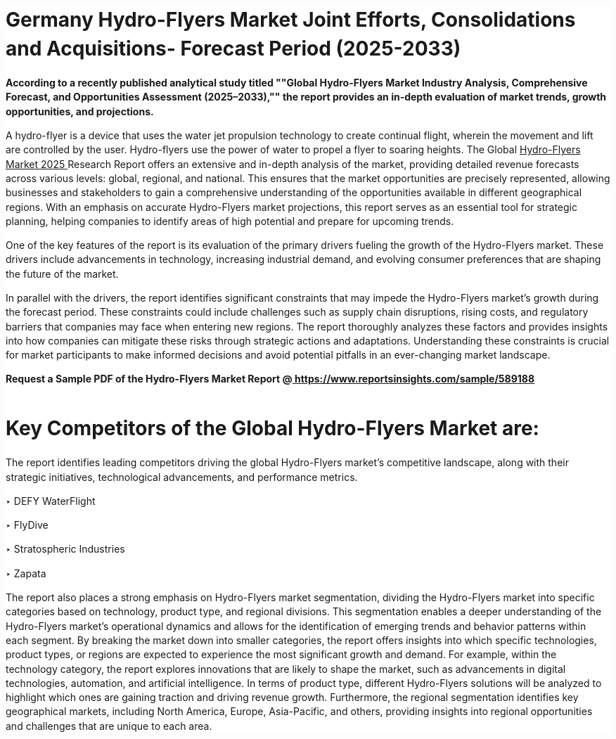 # Germany Hydro-Flyers Market Joint Efforts, Consolidations and Acquisitions- Forecast Period (2025-2033)

<strong>According to a recently published analytical study titled ""Global Hydro-Flyers Market Industry Analysis, Comprehensive Forecast, and Opportunities Assessment (2025–2033),"" the report provides an in-depth evaluation of market trends, growth opportunities, and projections.</strong>

A hydro-flyer is a device that uses the water jet propulsion technology to create continual flight, wherein the movement and lift are controlled by the user. Hydro-flyers use the power of water to propel a flyer to soaring heights. The Global <a href=https://www.reportsinsights.com/sample/589188>Hydro-Flyers Market 2025 </a> Research Report offers an extensive and in-depth analysis of the market, providing detailed revenue forecasts across various levels: global, regional, and national. This ensures that the market opportunities are precisely represented, allowing businesses and stakeholders to gain a comprehensive understanding of the opportunities available in different geographical regions. With an emphasis on accurate Hydro-Flyers market projections, this report serves as an essential tool for strategic planning, helping companies to identify areas of high potential and prepare for upcoming trends.

One of the key features of the report is its evaluation of the primary drivers fueling the growth of the Hydro-Flyers market. These drivers include advancements in technology, increasing industrial demand, and evolving consumer preferences that are shaping the future of the market. 

In parallel with the drivers, the report identifies significant constraints that may impede the Hydro-Flyers market’s growth during the forecast period. These constraints could include challenges such as supply chain disruptions, rising costs, and regulatory barriers that companies may face when entering new regions. The report thoroughly analyzes these factors and provides insights into how companies can mitigate these risks through strategic actions and adaptations. Understanding these constraints is crucial for market participants to make informed decisions and avoid potential pitfalls in an ever-changing market landscape.

<strong>Request a Sample PDF of the Hydro-Flyers Market Report </strong><strong>@<a href=https://www.reportsinsights.com/sample/589188> https://www.reportsinsights.com/sample/589188</a></strong></font>

# <strong>Key Competitors of the Global Hydro-Flyers Market are:</strong>

The report identifies leading competitors driving the global Hydro-Flyers market’s competitive landscape, along with their strategic initiatives, technological advancements, and performance metrics.

‣ DEFY WaterFlight

‣ FlyDive

‣ Stratospheric Industries

‣ Zapata

The report also places a strong emphasis on Hydro-Flyers market segmentation, dividing the Hydro-Flyers market into specific categories based on technology, product type, and regional divisions. This segmentation enables a deeper understanding of the Hydro-Flyers market’s operational dynamics and allows for the identification of emerging trends and behavior patterns within each segment. By breaking the market down into smaller categories, the report offers insights into which specific technologies, product types, or regions are expected to experience the most significant growth and demand. For example, within the technology category, the report explores innovations that are likely to shape the market, such as advancements in digital technologies, automation, and artificial intelligence. In terms of product type, different Hydro-Flyers solutions will be analyzed to highlight which ones are gaining traction and driving revenue growth. Furthermore, the regional segmentation identifies key geographical markets, including North America, Europe, Asia-Pacific, and others, providing insights into regional opportunities and challenges that are unique to each area.
